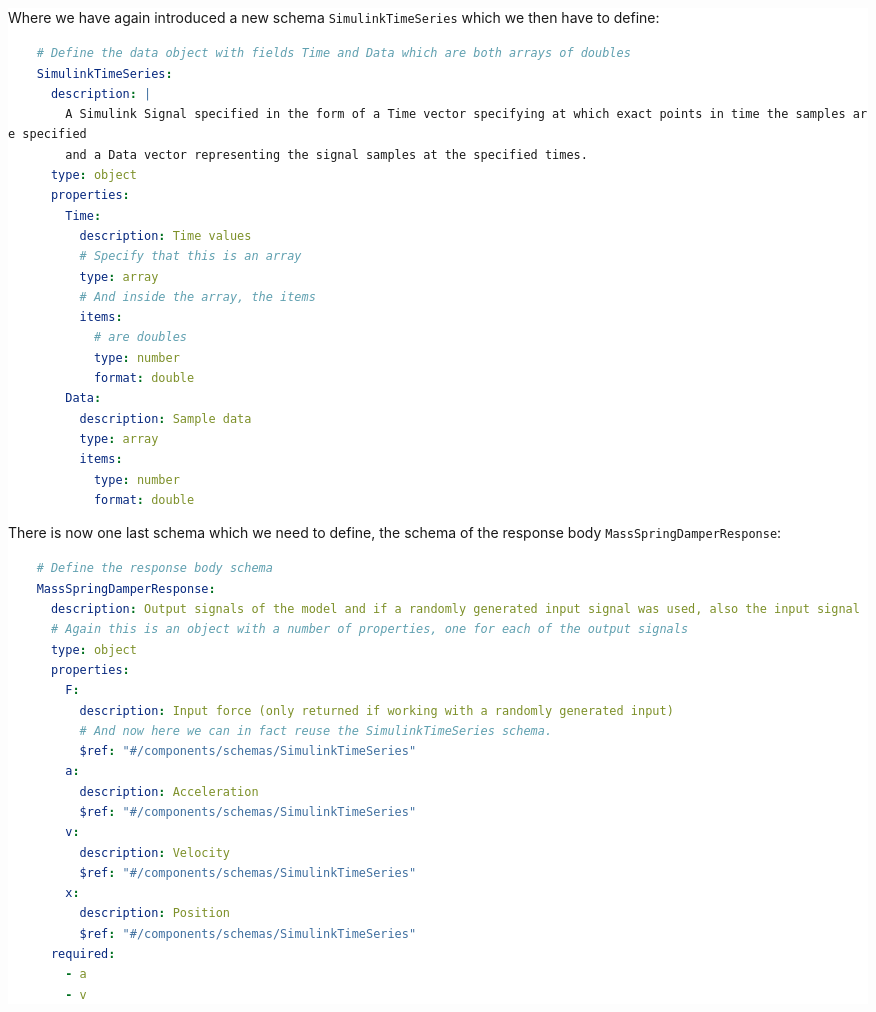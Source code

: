 Where we have again introduced a new schema `SimulinkTimeSeries` which we then have to define: 

```yaml            
    # Define the data object with fields Time and Data which are both arrays of doubles
    SimulinkTimeSeries:
      description: |
        A Simulink Signal specified in the form of a Time vector specifying at which exact points in time the samples are specified
        and a Data vector representing the signal samples at the specified times.
      type: object
      properties:
        Time:
          description: Time values
          # Specify that this is an array
          type: array
          # And inside the array, the items
          items:
            # are doubles
            type: number
            format: double
        Data:
          description: Sample data
          type: array
          items:
            type: number
            format: double
```

There is now one last schema which we need to define, the schema of the response body `MassSpringDamperResponse`:

```yaml            
    # Define the response body schema
    MassSpringDamperResponse:
      description: Output signals of the model and if a randomly generated input signal was used, also the input signal
      # Again this is an object with a number of properties, one for each of the output signals
      type: object
      properties:
        F:
          description: Input force (only returned if working with a randomly generated input)
          # And now here we can in fact reuse the SimulinkTimeSeries schema.
          $ref: "#/components/schemas/SimulinkTimeSeries"
        a:
          description: Acceleration
          $ref: "#/components/schemas/SimulinkTimeSeries"
        v:
          description: Velocity
          $ref: "#/components/schemas/SimulinkTimeSeries"
        x:
          description: Position
          $ref: "#/components/schemas/SimulinkTimeSeries"
      required:
        - a
        - v
```
